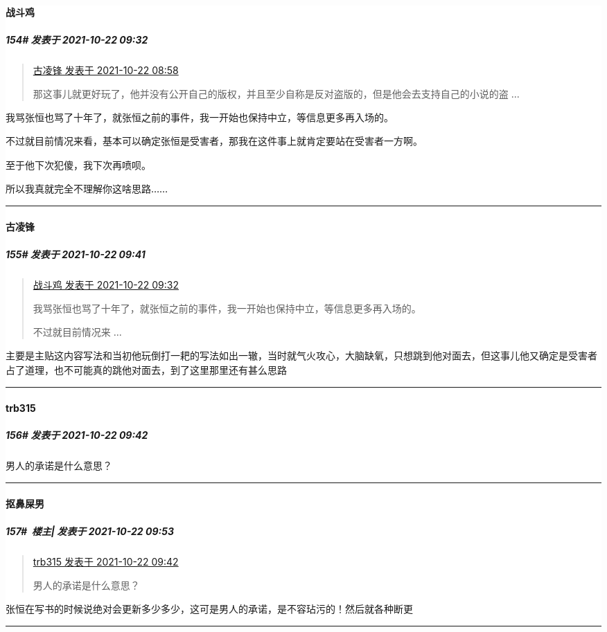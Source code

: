 ####  战斗鸡  
##### 154#       发表于 2021-10-22 09:32


<blockquote><a href="httphttps://bbs.saraba1st.com/2b/forum.php?mod=redirect&amp;goto=findpost&amp;pid=53230029&amp;ptid=2033121" target="_blank">古凌锋 发表于 2021-10-22 08:58</a>

那这事儿就更好玩了，他并没有公开自己的版权，并且至少自称是反对盗版的，但是他会去支持自己的小说的盗 ...</blockquote>
我骂张恒也骂了十年了，就张恒之前的事件，我一开始也保持中立，等信息更多再入场的。


不过就目前情况来看，基本可以确定张恒是受害者，那我在这件事上就肯定要站在受害者一方啊。


至于他下次犯傻，我下次再喷呗。


所以我真就完全不理解你这啥思路……


*****

####  古凌锋  
##### 155#       发表于 2021-10-22 09:41


<blockquote><a href="httphttps://bbs.saraba1st.com/2b/forum.php?mod=redirect&amp;goto=findpost&amp;pid=53230505&amp;ptid=2033121" target="_blank">战斗鸡 发表于 2021-10-22 09:32</a>

我骂张恒也骂了十年了，就张恒之前的事件，我一开始也保持中立，等信息更多再入场的。


不过就目前情况来 ...</blockquote>
主要是主贴这内容写法和当初他玩倒打一耙的写法如出一辙，当时就气火攻心，大脑缺氧，只想跳到他对面去，但这事儿他又确定是受害者占了道理，也不可能真的跳他对面去，到了这里那里还有甚么思路


*****

####  trb315  
##### 156#       发表于 2021-10-22 09:42


男人的承诺是什么意思？




*****

####  抠鼻屎男  
##### 157#         楼主| 发表于 2021-10-22 09:53


<blockquote><a href="httphttps://bbs.saraba1st.com/2b/forum.php?mod=redirect&amp;goto=findpost&amp;pid=53230630&amp;ptid=2033121" target="_blank">trb315 发表于 2021-10-22 09:42</a>

男人的承诺是什么意思？</blockquote>
张恒在写书的时候说绝对会更新多少多少，这可是男人的承诺，是不容玷污的！然后就各种断更


*****

